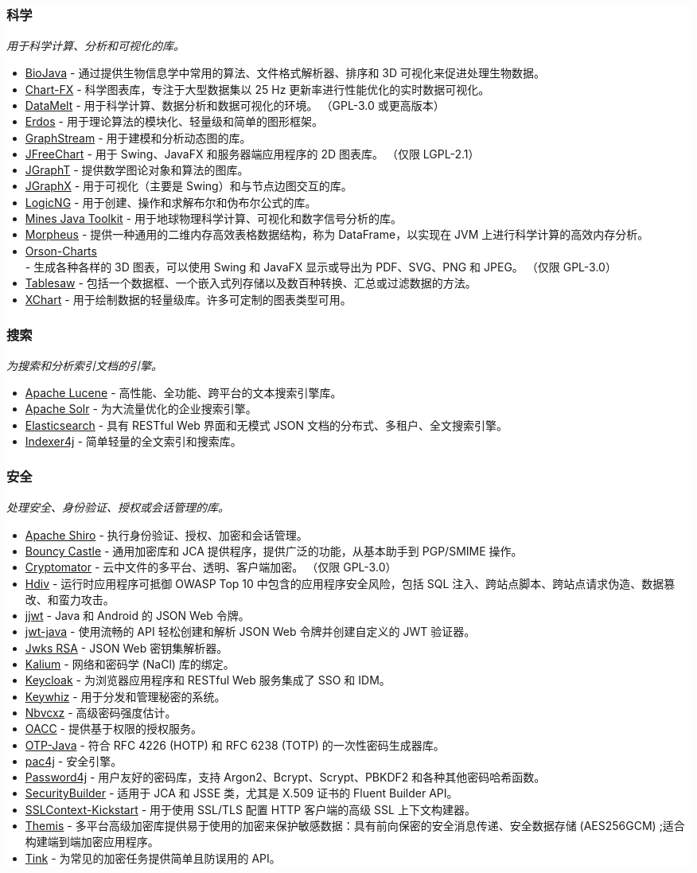 ### 科学

_用于科学计算、分析和可视化的库。_

- [BioJava](https://biojava.org/) - 通过提供生物信息学中常用的算法、文件格式解析器、排序和 3D 可视化来促进处理生物数据。
- [Chart-FX](https://github.com/GSI-CS-CO/chart-fx) - 科学图表库，专注于大型数据集以 25 Hz 更新率进行性能优化的实时数据可视化。
- [DataMelt](https://jwork.org/dmelt/) - 用于科学计算、数据分析和数据可视化的环境。 （GPL-3.0 或更高版本）
- [Erdos](https://github.com/Erdos-Graph-Framework/Erdos) - 用于理论算法的模块化、轻量级和简单的图形框架。
- [GraphStream](http://graphstream-project.org) - 用于建模和分析动态图的库。
- [JFreeChart](http://www.jfree.org/jfreechart/) - 用于 Swing、JavaFX 和服务器端应用程序的 2D 图表库。 （仅限 LGPL-2.1）
- [JGraphT](https://github.com/jgrapht/jgrapht) - 提供数学图论对象和算法的图库。
- [JGraphX](https://github.com/jgraph/jgraphx) - 用于可视化（主要是 Swing）和与节点边图交互的库。
- [LogicNG](https://github.com/logic-ng/LogicNG) - 用于创建、操作和求解布尔和伪布尔公式的库。
- [Mines Java Toolkit](https://github.com/MinesJTK/jtk) - 用于地球物理科学计算、可视化和数字信号分析的库。
- [Morpheus](https://github.com/zavtech/morpheus-core) - 提供一种通用的二维内存高效表格数据结构，称为 DataFrame，以实现在 JVM 上进行科学计算的高效内存分析。
- [Orson-Charts](https://github.com/jfree/orson-charts) - 生成各种各样的 3D 图表，可以使用 Swing 和 JavaFX 显示或导出为 PDF、SVG、PNG 和 JPEG。 （仅限 GPL-3.0）
- [Tablesaw](https://github.com/jtablesaw/tablesaw) - 包括一个数据框、一个嵌入式列存储以及数百种转换、汇总或过滤数据的方法。
- [XChart](https://github.com/knowm/XChart) - 用于绘制数据的轻量级库。许多可定制的图表类型可用。


### 搜索

_为搜索和分析索引文档的引擎。_

- [Apache Lucene](https://lucene.apache.org) - 高性能、全功能、跨平台的文本搜索引擎库。
- [Apache Solr](https://lucene.apache.org/solr/) - 为大流量优化的企业搜索引擎。
- [Elasticsearch](https://www.elastic.co) - 具有 RESTful Web 界面和无模式 JSON 文档的分布式、多租户、全文搜索引擎。
- [Indexer4j](https://github.com/haeungun/indexer4j) - 简单轻量的全文索引和搜索库。

### 安全

_处理安全、身份验证、授权或会话管理的库。_

- [Apache Shiro](https://shiro.apache.org) - 执行身份验证、授权、加密和会话管理。
- [Bouncy Castle](https://www.bouncycastle.org/java.html) - 通用加密库和 JCA 提供程序，提供广泛的功能，从基本助手到 PGP/SMIME 操作。
- [Cryptomator](https://cryptomator.org) - 云中文件的多平台、透明、客户端加密。 （仅限 GPL-3.0）
- [Hdiv](https://github.com/hdiv/hdiv) - 运行时应用程序可抵御 OWASP Top 10 中包含的应用程序安全风险，包括 SQL 注入、跨站点脚本、跨站点请求伪造、数据篡改、和蛮力攻击。
- [jjwt](https://github.com/jwtk/jjwt) - Java 和 Android 的 JSON Web 令牌。
- [jwt-java](https://github.com/BastiaanJansen/jwt-java) - 使用流畅的 API 轻松创建和解析 JSON Web 令牌并创建自定义的 JWT 验证器。
- [Jwks RSA](https://github.com/auth0/jwks-rsa-java) - JSON Web 密钥集解析器。
- [Kalium](https://github.com/abstractj/kalium) - 网络和密码学 (NaCl) 库的绑定。
- [Keycloak](https://www.keycloak.org) - 为浏览器应用程序和 RESTful Web 服务集成了 SSO 和 IDM。
- [Keywhiz](https://github.com/square/keywhiz) - 用于分发和管理秘密的系统。
- [Nbvcxz](https://github.com/GoSimpleLLC/nbvcxz) - 高级密码强度估计。
- [OACC](http://oaccframework.org) - 提供基于权限的授权服务。
- [OTP-Java](https://github.com/BastiaanJansen/OTP-Java) - 符合 RFC 4226 (HOTP) 和 RFC 6238 (TOTP) 的一次性密码生成器库。
- [pac4j](https://github.com/pac4j/pac4j) - 安全引擎。
- [Password4j](https://github.com/Password4j/password4j) - 用户友好的密码库，支持 Argon2、Bcrypt、Scrypt、PBKDF2 和各种其他密码哈希函数。
- [SecurityBuilder](https://github.com/tersesystems/securitybuilder) - 适用于 JCA 和 JSSE 类，尤其是 X.509 证书的 Fluent Builder API。
- [SSLContext-Kickstart](https://github.com/Hakky54/sslcontext-kickstart) - 用于使用 SSL/TLS 配置 HTTP 客户端的高级 SSL 上下文构建器。
- [Themis](https://github.com/cossacklabs/themis) - 多平台高级加密库提供易于使用的加密来保护敏感数据：具有前向保密的安全消息传递、安全数据存储 (AES256GCM) ;适合构建端到端加密应用程序。
- [Tink](https://github.com/google/tink) - 为常见的加密任务提供简单且防误用的 API。
